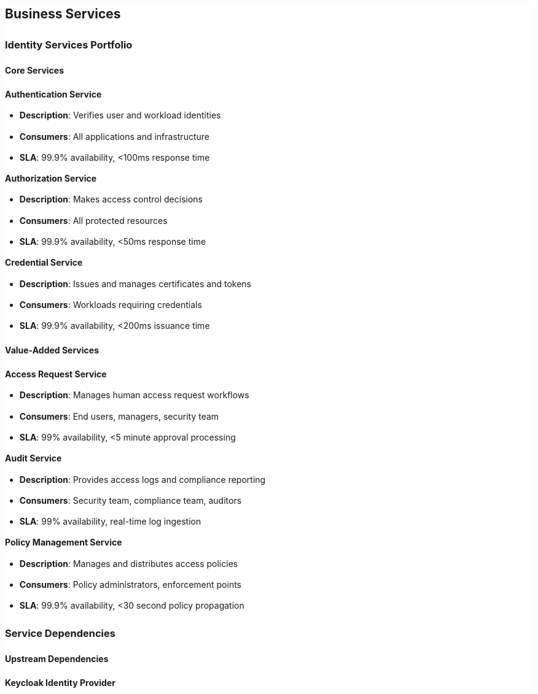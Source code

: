 ## Business Services

### Identity Services Portfolio

#### Core Services

**Authentication Service**

- **Description**: Verifies user and workload identities

- **Consumers**: All applications and infrastructure

- **SLA**: 99.9% availability, <100ms response time

**Authorization Service**

- **Description**: Makes access control decisions

- **Consumers**: All protected resources

- **SLA**: 99.9% availability, <50ms response time

**Credential Service**

- **Description**: Issues and manages certificates and tokens

- **Consumers**: Workloads requiring credentials

- **SLA**: 99.9% availability, <200ms issuance time

#### Value-Added Services

**Access Request Service**

- **Description**: Manages human access request workflows

- **Consumers**: End users, managers, security team

- **SLA**: 99% availability, <5 minute approval processing

**Audit Service**

- **Description**: Provides access logs and compliance reporting

- **Consumers**: Security team, compliance team, auditors

- **SLA**: 99% availability, real-time log ingestion

**Policy Management Service**

- **Description**: Manages and distributes access policies

- **Consumers**: Policy administrators, enforcement points

- **SLA**: 99.9% availability, <30 second policy propagation

### Service Dependencies

#### Upstream Dependencies

**Keycloak Identity Provider**
